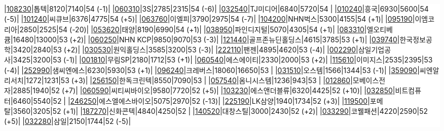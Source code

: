 |[108230](https://finance.daum.net/quotes/A108230)|톱텍|8120|7140|54 (-1)|
|[060310](https://finance.daum.net/quotes/A060310)|3S|2785|2315|54 (-6)|
|[032540](https://finance.daum.net/quotes/A032540)|TJ미디어|6840|5720|54 |
|[010240](https://finance.daum.net/quotes/A010240)|흥국|6930|5600|54 (-5)|
|[101240](https://finance.daum.net/quotes/A101240)|씨큐브|6376|4775|54 (+5)|
|[063760](https://finance.daum.net/quotes/A063760)|이엘피|3790|2975|54 (-7)|
|[104200](https://finance.daum.net/quotes/A104200)|NHN벅스|5300|4155|54 (+1)|
|[095190](https://finance.daum.net/quotes/A095190)|이엠코리아|2850|2525|54 (-20)|
|[053620](https://finance.daum.net/quotes/A053620)|태양|8190|6990|54 (+1)|
|[038950](https://finance.daum.net/quotes/A038950)|파인디지털|5070|4305|54 (+1)|
|[083310](https://finance.daum.net/quotes/A083310)|엘오티베큠|16480|13000|53 (+2)|
|[060250](https://finance.daum.net/quotes/A060250)|NHN KCP|9850|9070|53 (-3)|
|[121440](https://finance.daum.net/quotes/A121440)|골프존뉴딘홀딩스|4615|3785|53 (+1)|
|[039740](https://finance.daum.net/quotes/A039740)|한국정보공학|3420|2840|53 (+2)|
|[030530](https://finance.daum.net/quotes/A030530)|원익홀딩스|3585|3200|53 (-3)|
|[222110](https://finance.daum.net/quotes/A222110)|팬젠|4895|4620|53 (-4)|
|[002290](https://finance.daum.net/quotes/A002290)|삼일기업공사|3425|3200|53 (-1)|
|[001810](https://finance.daum.net/quotes/A001810)|무림SP|2180|1712|53 (+1)|
|[060540](https://finance.daum.net/quotes/A060540)|에스에이티|2330|2000|53 (+2)|
|[115610](https://finance.daum.net/quotes/A115610)|이미지스|2535|2395|53 (-4)|
|[252990](https://finance.daum.net/quotes/A252990)|샘씨엔에스|6230|5930|53 (+1)|
|[096240](https://finance.daum.net/quotes/A096240)|크레버스|18060|16650|53 |
|[031510](https://finance.daum.net/quotes/A031510)|오스템|1566|1344|53 (-1)|
|[359090](https://finance.daum.net/quotes/A359090)|씨엔알리서치|1272|1231|53 (+3)|
|[256150](https://finance.daum.net/quotes/A256150)|한독크린텍|8550|7090|53 |
|[057540](https://finance.daum.net/quotes/A057540)|옴니시스템|1236|943|53 |
|[012860](https://finance.daum.net/quotes/A012860)|모베이스전자|2885|1940|52 (+7)|
|[060590](https://finance.daum.net/quotes/A060590)|씨티씨바이오|9580|7720|52 (+5)|
|[103230](https://finance.daum.net/quotes/A103230)|에스앤더블류|6320|4425|52 (+10)|
|[032850](https://finance.daum.net/quotes/A032850)|비트컴퓨터|6460|5540|52 |
|[246250](https://finance.daum.net/quotes/A246250)|에스엘에스바이오|5075|2970|52 (-13)|
|[225190](https://finance.daum.net/quotes/A225190)|LK삼양|1940|1734|52 (+3)|
|[119500](https://finance.daum.net/quotes/A119500)|포메탈|3560|3205|52 (+1)|
|[187270](https://finance.daum.net/quotes/A187270)|신화콘텍|4840|4250|52 |
|[140520](https://finance.daum.net/quotes/A140520)|대창스틸|3000|2430|52 (+2)|
|[033290](https://finance.daum.net/quotes/A033290)|코웰패션|4220|2590|52 (+5)|
|[032280](https://finance.daum.net/quotes/A032280)|삼일|2150|1744|52 (-5)|